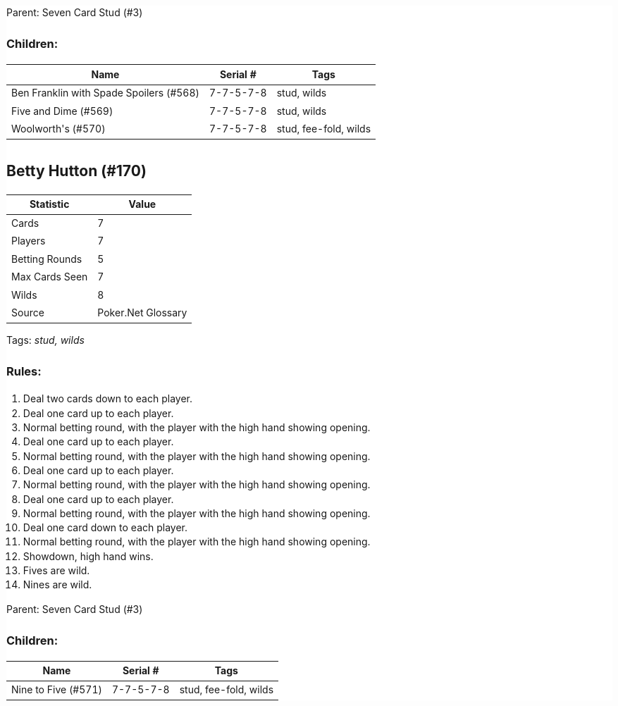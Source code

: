 
Parent: Seven Card Stud (#3)
### Children:

|Name|Serial #|Tags|
|----|--------|----|
|Ben Franklin with Spade Spoilers (#568)|7-7-5-7-8|stud, wilds
|Five and Dime (#569)|7-7-5-7-8|stud, wilds
|Woolworth's (#570)|7-7-5-7-8|stud, fee-fold, wilds


## Betty Hutton (#170)

|Statistic|Value|
|---------|-----|
|Cards|7|
|Players|7|
|Betting Rounds|5|
|Max Cards Seen|7|
|Wilds|8|
|Source|Poker.Net Glossary|
Tags: *stud, wilds*
### Rules:
1. Deal two cards down to each player.
2. Deal one card up to each player.
3. Normal betting round, with the player with the high hand showing opening.
4. Deal one card up to each player.
5. Normal betting round, with the player with the high hand showing opening.
6. Deal one card up to each player.
7. Normal betting round, with the player with the high hand showing opening.
8. Deal one card up to each player.
9. Normal betting round, with the player with the high hand showing opening.
10. Deal one card down to each player.
11. Normal betting round, with the player with the high hand showing opening.
12. Showdown, high hand wins.
13. Fives are wild.
14. Nines are wild.

Parent: Seven Card Stud (#3)
### Children:

|Name|Serial #|Tags|
|----|--------|----|
|Nine to Five (#571)|7-7-5-7-8|stud, fee-fold, wilds
